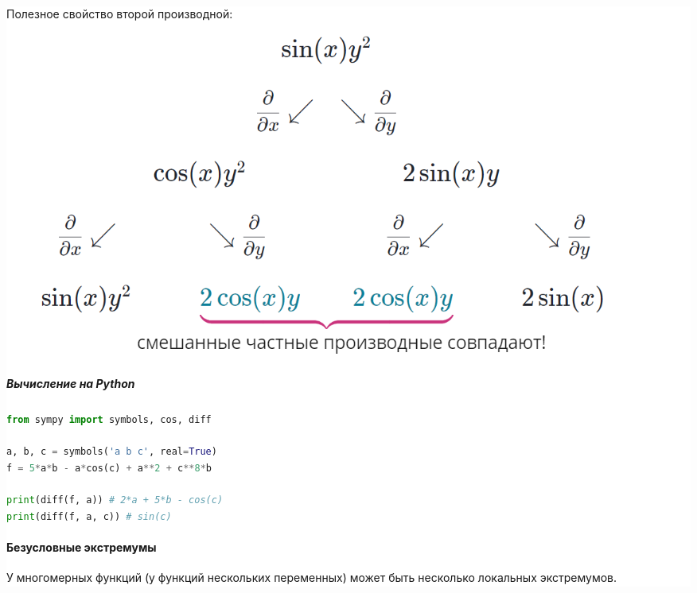 Полезное свойство второй производной:

![](./images/dxdy-eq-dydx.png)

##### Вычисление на Python

```python
from sympy import symbols, cos, diff

a, b, c = symbols('a b c', real=True)
f = 5*a*b - a*cos(c) + a**2 + c**8*b

print(diff(f, a)) # 2*a + 5*b - cos(c)
print(diff(f, a, c)) # sin(c)
```

#### Безусловные экстремумы

У многомерных функций (у функций нескольких переменных) может быть несколько локальных экстремумов.
